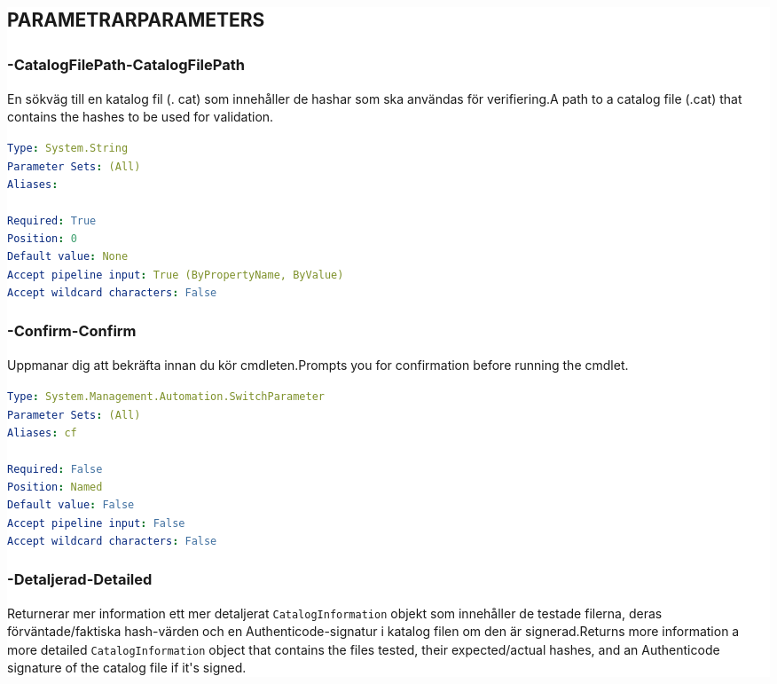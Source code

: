 ## <span data-ttu-id="baaa2-118">PARAMETRAR</span><span class="sxs-lookup"><span data-stu-id="baaa2-118">PARAMETERS</span></span>

### <span data-ttu-id="baaa2-119">-CatalogFilePath</span><span class="sxs-lookup"><span data-stu-id="baaa2-119">-CatalogFilePath</span></span>

<span data-ttu-id="baaa2-120">En sökväg till en katalog fil (. cat) som innehåller de hashar som ska användas för verifiering.</span><span class="sxs-lookup"><span data-stu-id="baaa2-120">A path to a catalog file (.cat) that contains the hashes to be used for validation.</span></span>

```yaml
Type: System.String
Parameter Sets: (All)
Aliases:

Required: True
Position: 0
Default value: None
Accept pipeline input: True (ByPropertyName, ByValue)
Accept wildcard characters: False
```

### <span data-ttu-id="baaa2-121">-Confirm</span><span class="sxs-lookup"><span data-stu-id="baaa2-121">-Confirm</span></span>

<span data-ttu-id="baaa2-122">Uppmanar dig att bekräfta innan du kör cmdleten.</span><span class="sxs-lookup"><span data-stu-id="baaa2-122">Prompts you for confirmation before running the cmdlet.</span></span>

```yaml
Type: System.Management.Automation.SwitchParameter
Parameter Sets: (All)
Aliases: cf

Required: False
Position: Named
Default value: False
Accept pipeline input: False
Accept wildcard characters: False
```

### <span data-ttu-id="baaa2-123">-Detaljerad</span><span class="sxs-lookup"><span data-stu-id="baaa2-123">-Detailed</span></span>

<span data-ttu-id="baaa2-124">Returnerar mer information ett mer detaljerat `CatalogInformation` objekt som innehåller de testade filerna, deras förväntade/faktiska hash-värden och en Authenticode-signatur i katalog filen om den är signerad.</span><span class="sxs-lookup"><span data-stu-id="baaa2-124">Returns more information a more detailed `CatalogInformation` object that contains the files tested, their expected/actual hashes, and an Authenticode signature of the catalog file if it's signed.</span></span>
